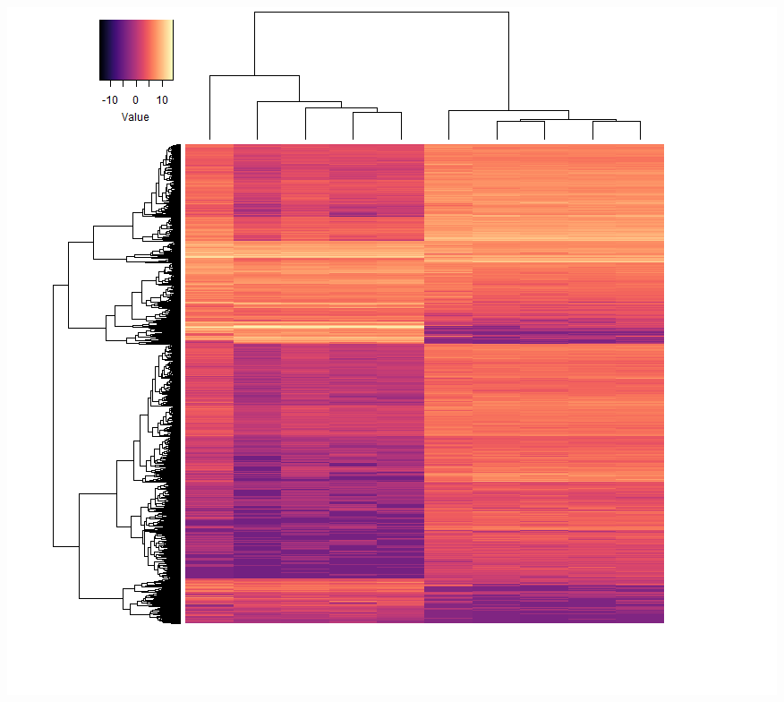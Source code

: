 <img src="DGEanalysis_files/figure-gfm/unnamed-chunk-16-1.png" style="display: block; margin: auto;" />
